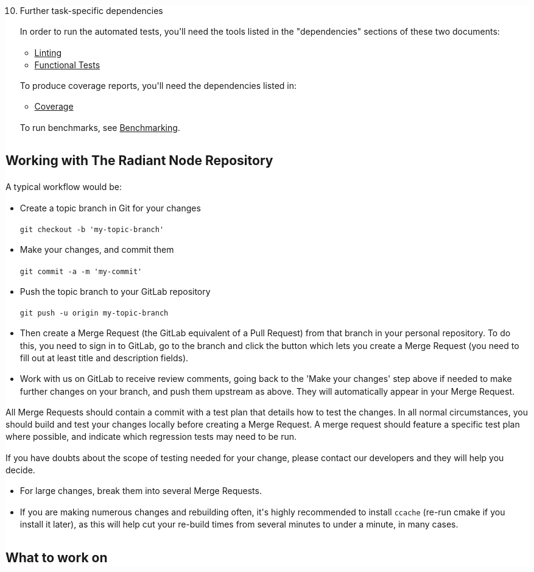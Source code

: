 10. Further task-specific dependencies

    In order to run the automated tests, you'll need the tools listed in the "dependencies" sections of these two documents:

    - [Linting](doc/linting.md)
    - [Functional Tests](doc/functional-tests.md)

    To produce coverage reports, you'll need the dependencies listed in:

    - [Coverage](doc/coverage.md)

    To run benchmarks, see [Benchmarking](doc/benchmarking.md).

## Working with The Radiant Node Repository

A typical workflow would be:

- Create a topic branch in Git for your changes

    `git checkout -b 'my-topic-branch'`

- Make your changes, and commit them

    `git commit -a -m 'my-commit'`

- Push the topic branch to your GitLab repository

    `git push -u origin my-topic-branch`

- Then create a Merge Request (the GitLab equivalent of a Pull Request)
  from that branch in your personal repository. To do this, you need to
  sign in to GitLab, go to the branch and click the button which lets you
  create a Merge Request (you need to fill out at least title and description
  fields).

- Work with us on GitLab to receive review comments, going back to the
  'Make your changes' step above if needed to make further changes on your
  branch, and push them upstream as above. They will automatically appear
  in your Merge Request.

All Merge Requests should contain a commit with a test plan that details
how to test the changes. In all normal circumstances, you should build and
test your changes locally before creating a Merge Request.
A merge request should feature a specific test plan where possible, and
indicate which regression tests may need to be run.

If you have doubts about the scope of testing needed for your change,
please contact our developers and they will help you decide.

- For large changes, break them into several Merge Requests.

- If you are making numerous changes and rebuilding often, it's highly
  recommended to install `ccache` (re-run cmake if you install it
  later), as this will help cut your re-build times from several minutes to under
  a minute, in many cases.

## What to work on
